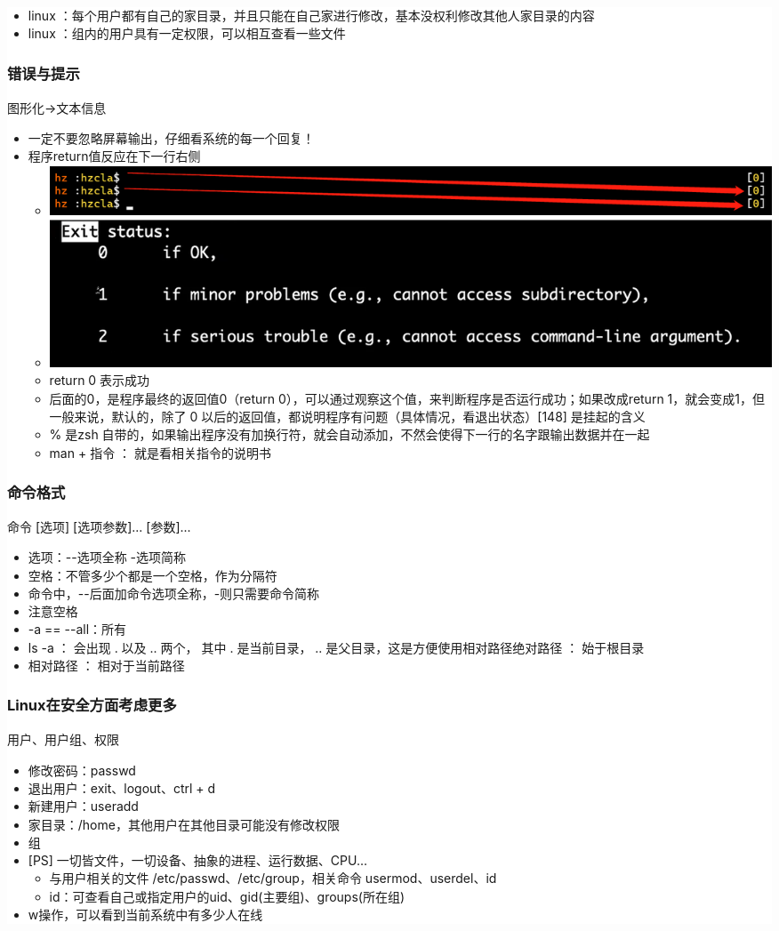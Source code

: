 - linux ：每个用户都有自己的家目录，并且只能在自己家进行修改，基本没权利修改其他人家目录的内容 
- linux ：组内的用户具有一定权限，可以相互查看一些文件

### 错误与提示

图形化→文本信息

- 一定不要忽略屏幕输出，仔细看系统的每一个回复！
- 程序return值反应在下一行右侧
  - ![图片](../../../Image/kGLOnr9hC6Jdamw.png)
  - ![Image](../../../Image/vCGy3ogR1FuHYMA.png)
  - return 0 表示成功
  - 后面的0，是程序最终的返回值0（return 0），可以通过观察这个值，来判断程序是否运行成功；如果改成return 1，就会变成1，但一般来说，默认的，除了 0 以后的返回值，都说明程序有问题（具体情况，看退出状态）[148] 是挂起的含义
  - % 是zsh 自带的，如果输出程序没有加换行符，就会自动添加，不然会使得下一行的名字跟输出数据并在一起
  - man + 指令 ： 就是看相关指令的说明书

### 命令格式

命令 [选项] [选项参数]... [参数]...

- 选项：--选项全称 -选项简称
- 空格：不管多少个都是一个空格，作为分隔符
- 命令中，--后面加命令选项全称，-则只需要命令简称
- 注意空格
- -a  == --all：所有
- ls -a ： 会出现 . 以及 .. 两个， 其中 . 是当前目录， .. 是父目录，这是方便使用相对路径绝对路径 ： 始于根目录
- 相对路径 ： 相对于当前路径



### Linux在安全方面考虑更多

用户、用户组、权限

- 修改密码：passwd
- 退出用户：exit、logout、ctrl + d
- 新建用户：useradd
- 家目录：/home，其他用户在其他目录可能没有修改权限
- 组
- [PS] 一切皆文件，一切设备、抽象的进程、运行数据、CPU...
  - 与用户相关的文件 /etc/passwd、/etc/group，相关命令 usermod、userdel、id
  - id：可查看自己或指定用户的uid、gid(主要组)、groups(所在组)
-  w操作，可以看到当前系统中有多少人在线